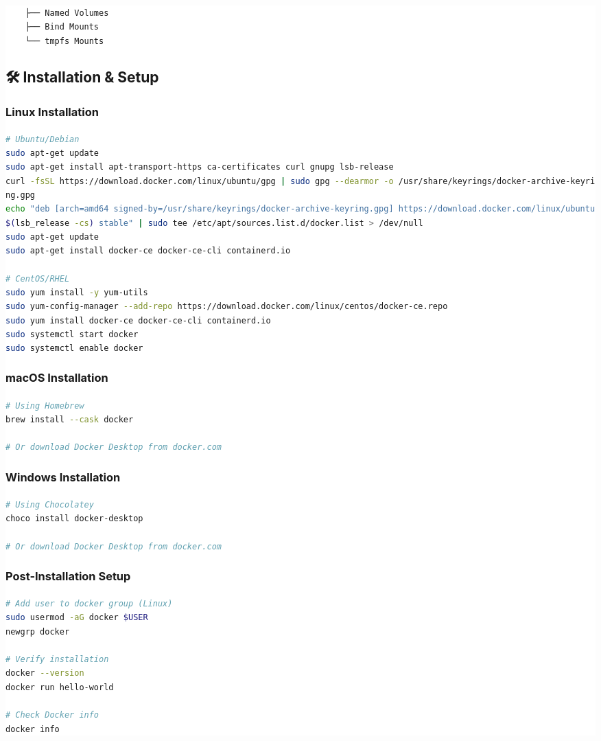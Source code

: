 ```
    ├── Named Volumes
    ├── Bind Mounts
    └── tmpfs Mounts
```

## 🛠️ Installation & Setup

### Linux Installation
```bash
# Ubuntu/Debian
sudo apt-get update
sudo apt-get install apt-transport-https ca-certificates curl gnupg lsb-release
curl -fsSL https://download.docker.com/linux/ubuntu/gpg | sudo gpg --dearmor -o /usr/share/keyrings/docker-archive-keyring.gpg
echo "deb [arch=amd64 signed-by=/usr/share/keyrings/docker-archive-keyring.gpg] https://download.docker.com/linux/ubuntu $(lsb_release -cs) stable" | sudo tee /etc/apt/sources.list.d/docker.list > /dev/null
sudo apt-get update
sudo apt-get install docker-ce docker-ce-cli containerd.io

# CentOS/RHEL
sudo yum install -y yum-utils
sudo yum-config-manager --add-repo https://download.docker.com/linux/centos/docker-ce.repo
sudo yum install docker-ce docker-ce-cli containerd.io
sudo systemctl start docker
sudo systemctl enable docker
```

### macOS Installation
```bash
# Using Homebrew
brew install --cask docker

# Or download Docker Desktop from docker.com
```

### Windows Installation
```powershell
# Using Chocolatey
choco install docker-desktop

# Or download Docker Desktop from docker.com
```

### Post-Installation Setup
```bash
# Add user to docker group (Linux)
sudo usermod -aG docker $USER
newgrp docker

# Verify installation
docker --version
docker run hello-world

# Check Docker info
docker info
```
